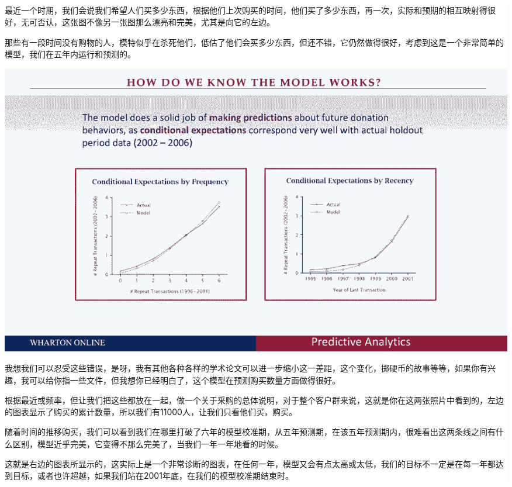 最近一个时期，我们会说我们希望人们买多少东西，根据他们上次购买的时间，他们买了多少东西，再一次，实际和预期的相互映射得很好，无可否认，这张图不像另一张图那么漂亮和完美，尤其是向它的左边。

那些有一段时间没有购物的人，模特似乎在杀死他们，低估了他们会买多少东西，但还不错，它仍然做得很好，考虑到这是一个非常简单的模型，我们在五年内运行和预测的。



![](img/50c0a42b240e6d43bba5c49de0f315c4_5.png)

我想我们可以忍受这些错误，是呀，我有其他各种各样的学术论文可以进一步缩小这一差距，这个变化，掷硬币的故事等等，如果你有兴趣，我可以给你指一些文件，但我想你已经明白了，这个模型在预测购买数量方面做得很好。

根据最近或频率，但让我们把这些都放在一起，做一个关于采购的总体说明，对于整个客户群来说，这就是你在这两张照片中看到的，左边的图表显示了购买的累计数量，所以我们有11000人，让我们只看他们买，购买。

随着时间的推移购买，我们可以看到我们在哪里打破了六年的模型校准期，从五年预测期，在该五年预测期内，很难看出这两条线之间有什么区别，模型近乎完美，它变得不那么完美了，当我们一年一年地看的时候。

这就是右边的图表所显示的，这实际上是一个非常诊断的图表，在任何一年，模型又会有点太高或太低，我们的目标不一定是在每一年都达到目标，或者也许超越，如果我们站在2001年底，在我们的模型校准期结束时。


